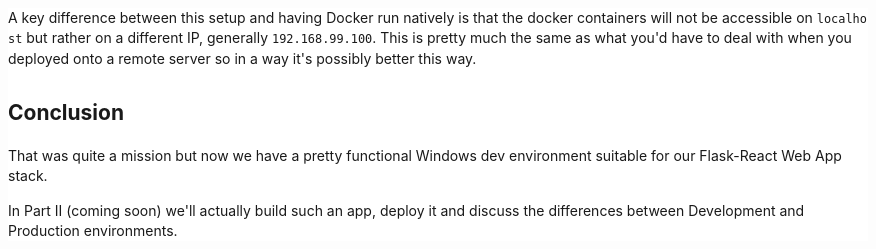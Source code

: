 A key difference between this setup and having Docker run natively is that the docker containers will not be accessible on `localhost` but rather on a different IP, generally `192.168.99.100`. This is pretty much the same as what you'd have to deal with when you deployed onto a remote server so in a way it's possibly better this way.

## Conclusion

That was quite a mission but now we have a pretty functional Windows dev environment suitable for our Flask-React Web App stack.

In Part II (coming soon) we'll actually build such an app, deploy it and discuss the differences between Development and Production environments.
